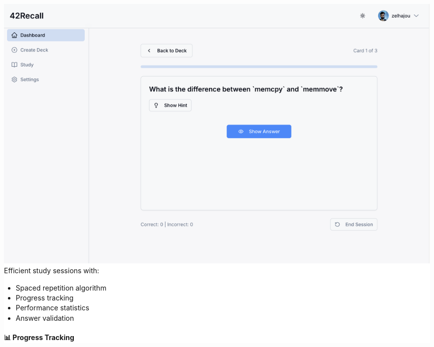 ![Study Mode](public/showcase/study-mode.png)
Efficient study sessions with:
- Spaced repetition algorithm
- Progress tracking
- Performance statistics
- Answer validation

#### 📊 Progress Tracking
